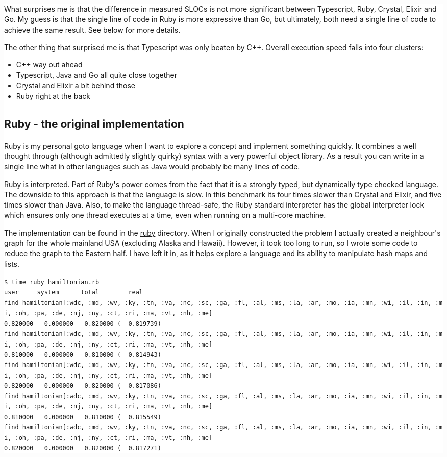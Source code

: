 What surprises me is that the difference in measured SLOCs is not more
significant between Typescript, Ruby, Crystal, Elixir and Go.  My guess is that
the single line of code in Ruby is more expressive than Go, but ultimately, both need
a single line of code to achieve the same result.  See below for more details.

The other thing that surprised me is that Typescript was only beaten by C++.
Overall execution speed falls into four clusters:

- C++ way out ahead
- Typescript, Java and Go all quite close together
- Crystal and Elixir a bit behind those
- Ruby right at the back

## Ruby - the original implementation
Ruby is my personal goto language when I want to explore a concept and implement
something quickly.  It combines a well thought through (although admittedly
slightly quirky) syntax with a very powerful object library.  As a result
you can write in a single line what in other languages such as Java would
probably be many lines of code.

Ruby is interpreted.  Part of Ruby's power comes from the fact that it is a
strongly typed, but dynamically type checked language.  The downside to this
approach is that the language is slow.  In this benchmark its four times slower
than Crystal and Elixir, and five times slower than Java.  Also, to make the language
thread-safe, the Ruby standard interpreter has the global interpreter lock
which ensures only one thread executes at a time, even when running on a
multi-core machine.

The implementation can be found in the [ruby](ruby/hamiltonian.rb) directory.
When I originally constructed the problem I actually created a neighbour's graph
for the whole mainland USA (excluding Alaska and Hawaii).  However, it took too
long to run, so I wrote some code to reduce the graph to the Eastern half.
I have left it in, as it helps explore a language and its ability to manipulate
hash maps and lists.

```console
$ time ruby hamiltonian.rb
user     system      total        real
find hamiltonian[:wdc, :md, :wv, :ky, :tn, :va, :nc, :sc, :ga, :fl, :al, :ms, :la, :ar, :mo, :ia, :mn, :wi, :il, :in, :mi, :oh, :pa, :de, :nj, :ny, :ct, :ri, :ma, :vt, :nh, :me]
0.820000   0.000000   0.820000 (  0.819739)
find hamiltonian[:wdc, :md, :wv, :ky, :tn, :va, :nc, :sc, :ga, :fl, :al, :ms, :la, :ar, :mo, :ia, :mn, :wi, :il, :in, :mi, :oh, :pa, :de, :nj, :ny, :ct, :ri, :ma, :vt, :nh, :me]
0.810000   0.000000   0.810000 (  0.814943)
find hamiltonian[:wdc, :md, :wv, :ky, :tn, :va, :nc, :sc, :ga, :fl, :al, :ms, :la, :ar, :mo, :ia, :mn, :wi, :il, :in, :mi, :oh, :pa, :de, :nj, :ny, :ct, :ri, :ma, :vt, :nh, :me]
0.820000   0.000000   0.820000 (  0.817086)
find hamiltonian[:wdc, :md, :wv, :ky, :tn, :va, :nc, :sc, :ga, :fl, :al, :ms, :la, :ar, :mo, :ia, :mn, :wi, :il, :in, :mi, :oh, :pa, :de, :nj, :ny, :ct, :ri, :ma, :vt, :nh, :me]
0.810000   0.000000   0.810000 (  0.815549)
find hamiltonian[:wdc, :md, :wv, :ky, :tn, :va, :nc, :sc, :ga, :fl, :al, :ms, :la, :ar, :mo, :ia, :mn, :wi, :il, :in, :mi, :oh, :pa, :de, :nj, :ny, :ct, :ri, :ma, :vt, :nh, :me]
0.820000   0.000000   0.820000 (  0.817271)
```
